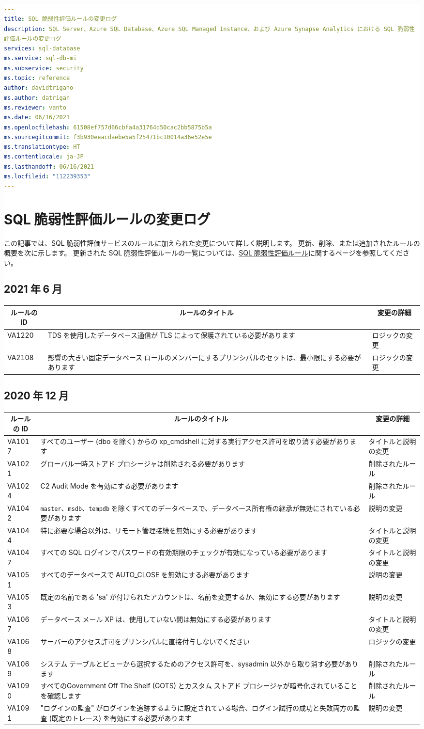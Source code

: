 ```yaml
---
title: SQL 脆弱性評価ルールの変更ログ
description: SQL Server、Azure SQL Database、Azure SQL Managed Instance、および Azure Synapse Analytics における SQL 脆弱性評価ルールの変更ログ
services: sql-database
ms.service: sql-db-mi
ms.subservice: security
ms.topic: reference
author: davidtrigano
ms.author: datrigan
ms.reviewer: vanto
ms.date: 06/16/2021
ms.openlocfilehash: 61508ef757d66cbfa4a31764d50cac2bb5875b5a
ms.sourcegitcommit: f3b930eeacdaebe5a5f25471bc10014a36e52e5e
ms.translationtype: HT
ms.contentlocale: ja-JP
ms.lasthandoff: 06/16/2021
ms.locfileid: "112239353"
---
```

# <a name="sql-vulnerability-assessment-rules-changelog"></a>SQL 脆弱性評価ルールの変更ログ

この記事では、SQL 脆弱性評価サービスのルールに加えられた変更について詳しく説明します。 更新、削除、または追加されたルールの概要を次に示します。 更新された SQL 脆弱性評価ルールの一覧については、[SQL 脆弱性評価ルール](sql-database-vulnerability-assessment-rules.md)に関するページを参照してください。

## <a name="june-2021"></a>2021 年 6 月

|ルールの ID  |ルールのタイトル  |変更の詳細  |
|---------|---------|---------|
|VA1220 |TDS を使用したデータベース通信が TLS によって保護されている必要があります |ロジックの変更 | 
|VA2108 |影響の大きい固定データベース ロールのメンバーにするプリンシパルのセットは、最小限にする必要があります |ロジックの変更 | 


## <a name="december-2020"></a>2020 年 12 月

|ルールの ID  |ルールのタイトル  |変更の詳細  |
|---------|---------|---------|
|VA1017 |すべてのユーザー (dbo を除く) からの xp_cmdshell に対する実行アクセス許可を取り消す必要があります |タイトルと説明の変更| 
|VA1021 |グローバル一時ストアド プロシージャは削除される必要があります |削除されたルール |
|VA1024 |C2 Audit Mode を有効にする必要があります |削除されたルール |
|VA1042 |`master`、`msdb`、`tempdb` を除くすべてのデータベースで、データベース所有権の継承が無効にされている必要があります |説明の変更 |
|VA1044 |特に必要な場合以外は、リモート管理接続を無効にする必要があります |タイトルと説明の変更 |
|VA1047 |すべての SQL ログインでパスワードの有効期限のチェックが有効になっている必要があります |タイトルと説明の変更 |
|VA1051 |すべてのデータベースで AUTO_CLOSE を無効にする必要があります |説明の変更 | 
|VA1053 |既定の名前である 'sa' が付けられたアカウントは、名前を変更するか、無効にする必要があります |説明の変更 | 
|VA1067 |データベース メール XP は、使用していない間は無効にする必要があります | タイトルと説明の変更 | 
|VA1068 |サーバーのアクセス許可をプリンシパルに直接付与しないでください |ロジックの変更 |
|VA1069 |システム テーブルとビューから選択するためのアクセス許可を、sysadmin 以外から取り消す必要があります |削除されたルール |
|VA1090 |すべてのGovernment Off The Shelf (GOTS) とカスタム ストアド プロシージャが暗号化されていることを確認します |削除されたルール |
|VA1091 |"ログインの監査" がログインを追跡するように設定されている場合、ログイン試行の成功と失敗両方の監査 (既定のトレース) を有効にする必要があります |説明の変更 |